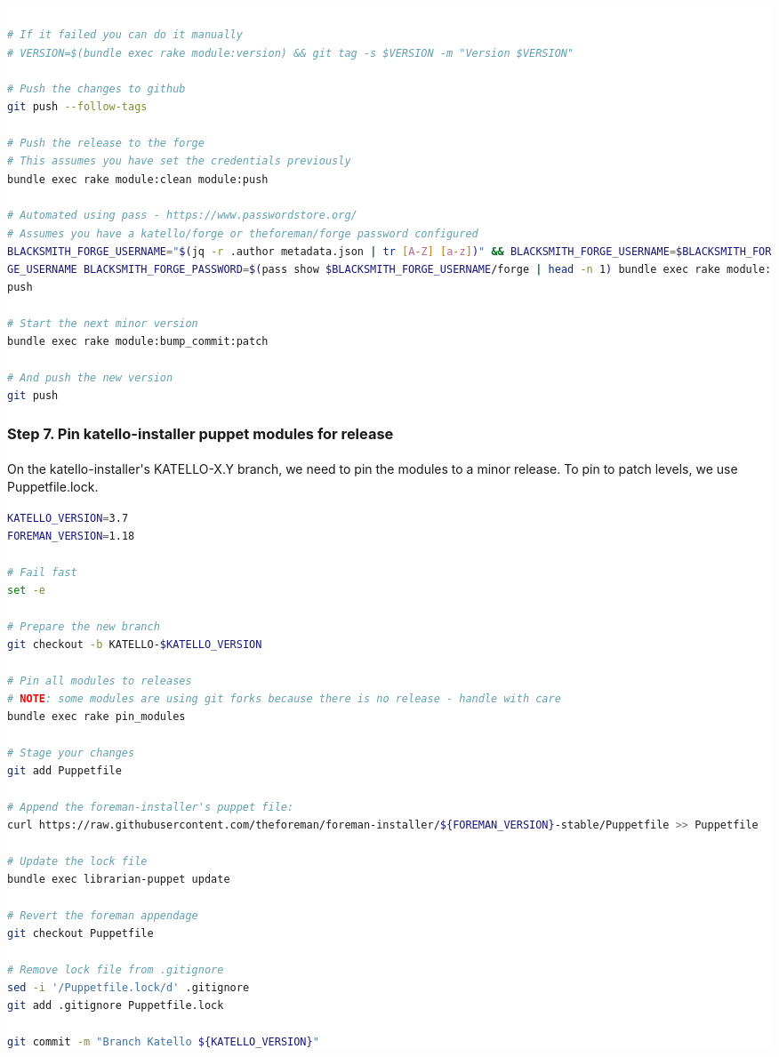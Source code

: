 ```sh

# If it failed you can do it manually
# VERSION=$(bundle exec rake module:version) && git tag -s $VERSION -m "Version $VERSION"

# Push the changes to github
git push --follow-tags

# Push the release to the forge
# This assumes you have set the credentials previously
bundle exec rake module:clean module:push

# Automated using pass - https://www.passwordstore.org/
# Assumes you have a katello/forge or theforeman/forge password configured
BLACKSMITH_FORGE_USERNAME="$(jq -r .author metadata.json | tr [A-Z] [a-z])" && BLACKSMITH_FORGE_USERNAME=$BLACKSMITH_FORGE_USERNAME BLACKSMITH_FORGE_PASSWORD=$(pass show $BLACKSMITH_FORGE_USERNAME/forge | head -n 1) bundle exec rake module:push

# Start the next minor version
bundle exec rake module:bump_commit:patch

# And push the new version
git push
```

### Step 7. Pin katello-installer puppet modules for release

On the katello-installer's KATELLO-X.Y branch, we need to pin the modules to a minor release. To pin to patch levels, we use Puppetfile.lock.

```sh
KATELLO_VERSION=3.7
FOREMAN_VERSION=1.18

# Fail fast
set -e

# Prepare the new branch
git checkout -b KATELLO-$KATELLO_VERSION

# Pin all modules to releases
# NOTE: some modules are using git forks because there is no release - handle with care
bundle exec rake pin_modules

# Stage your changes
git add Puppetfile

# Append the foreman-installer's puppet file:
curl https://raw.githubusercontent.com/theforeman/foreman-installer/${FOREMAN_VERSION}-stable/Puppetfile >> Puppetfile

# Update the lock file
bundle exec librarian-puppet update

# Revert the foreman appendage
git checkout Puppetfile

# Remove lock file from .gitignore
sed -i '/Puppetfile.lock/d' .gitignore
git add .gitignore Puppetfile.lock

git commit -m "Branch Katello ${KATELLO_VERSION}"
```
